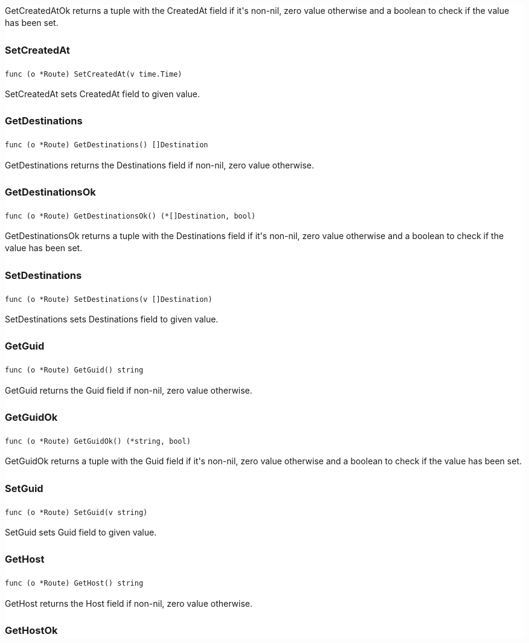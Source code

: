 GetCreatedAtOk returns a tuple with the CreatedAt field if it's non-nil, zero value otherwise
and a boolean to check if the value has been set.

### SetCreatedAt

`func (o *Route) SetCreatedAt(v time.Time)`

SetCreatedAt sets CreatedAt field to given value.


### GetDestinations

`func (o *Route) GetDestinations() []Destination`

GetDestinations returns the Destinations field if non-nil, zero value otherwise.

### GetDestinationsOk

`func (o *Route) GetDestinationsOk() (*[]Destination, bool)`

GetDestinationsOk returns a tuple with the Destinations field if it's non-nil, zero value otherwise
and a boolean to check if the value has been set.

### SetDestinations

`func (o *Route) SetDestinations(v []Destination)`

SetDestinations sets Destinations field to given value.


### GetGuid

`func (o *Route) GetGuid() string`

GetGuid returns the Guid field if non-nil, zero value otherwise.

### GetGuidOk

`func (o *Route) GetGuidOk() (*string, bool)`

GetGuidOk returns a tuple with the Guid field if it's non-nil, zero value otherwise
and a boolean to check if the value has been set.

### SetGuid

`func (o *Route) SetGuid(v string)`

SetGuid sets Guid field to given value.


### GetHost

`func (o *Route) GetHost() string`

GetHost returns the Host field if non-nil, zero value otherwise.

### GetHostOk
